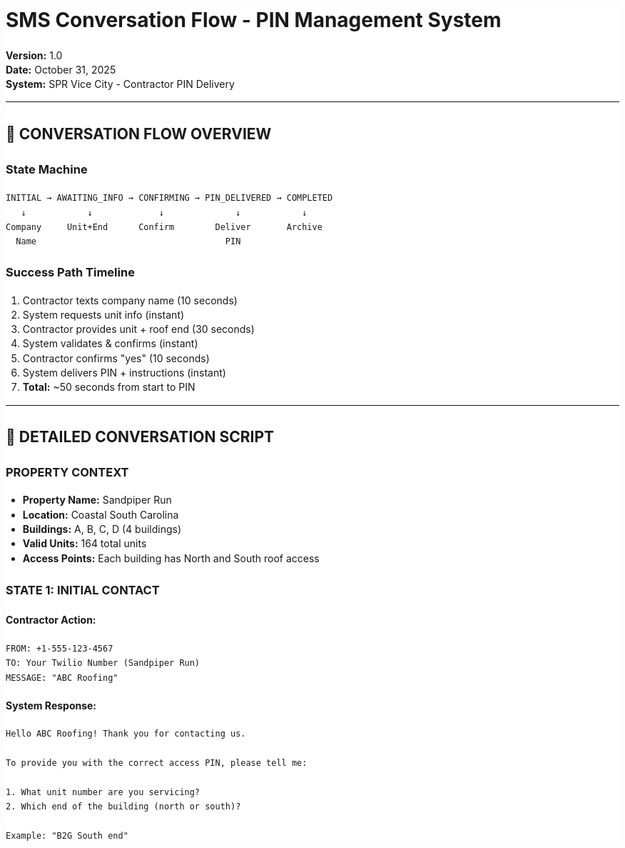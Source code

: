 # SMS Conversation Flow - PIN Management System

**Version:** 1.0  
**Date:** October 31, 2025  
**System:** SPR Vice City - Contractor PIN Delivery

---

## 🎯 **CONVERSATION FLOW OVERVIEW**

### **State Machine**
```
INITIAL → AWAITING_INFO → CONFIRMING → PIN_DELIVERED → COMPLETED
   ↓            ↓             ↓              ↓            ↓
Company     Unit+End      Confirm        Deliver       Archive
  Name                                     PIN
```

### **Success Path Timeline**
1. Contractor texts company name (10 seconds)
2. System requests unit info (instant)
3. Contractor provides unit + roof end (30 seconds)
4. System validates & confirms (instant)
5. Contractor confirms "yes" (10 seconds)
6. System delivers PIN + instructions (instant)
7. **Total:** ~50 seconds from start to PIN

---

## 📱 **DETAILED CONVERSATION SCRIPT**

### **PROPERTY CONTEXT**
- **Property Name:** Sandpiper Run
- **Location:** Coastal South Carolina
- **Buildings:** A, B, C, D (4 buildings)
- **Valid Units:** 164 total units
- **Access Points:** Each building has North and South roof access

### **STATE 1: INITIAL CONTACT**

#### **Contractor Action:**
```
FROM: +1-555-123-4567
TO: Your Twilio Number (Sandpiper Run)
MESSAGE: "ABC Roofing"
```

#### **System Response:**
```
Hello ABC Roofing! Thank you for contacting us.

To provide you with the correct access PIN, please tell me:

1. What unit number are you servicing?
2. Which end of the building (north or south)?

Example: "B2G South end"
```
